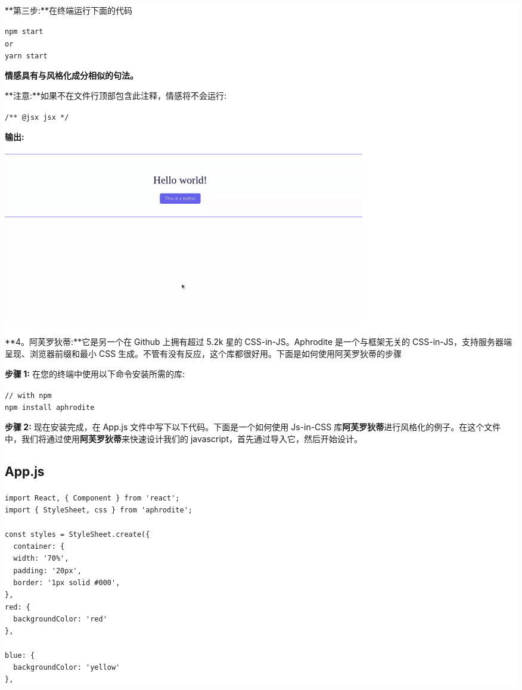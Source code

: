 ```html
```

**第三步:**在终端运行下面的代码

```html
npm start
or
yarn start
```

**情感具有与风格化成分相似的句法。**

**注意:**如果不在文件行顶部包含此注释，情感将不会运行:

```html
/** @jsx jsx */
```

**输出:**

![](img/fb0363347a6e7b8bb6ec4e0dbbcd0a4f.png)

**4。阿芙罗狄蒂:**它是另一个在 Github 上拥有超过 5.2k 星的 CSS-in-JS。Aphrodite 是一个与框架无关的 CSS-in-JS，支持服务器端呈现、浏览器前缀和最小 CSS 生成。不管有没有反应，这个库都很好用。下面是如何使用阿芙罗狄蒂的步骤

**步骤 1:** 在您的终端中使用以下命令安装所需的库:

```html
// with npm
npm install aphrodite
```

**步骤 2:** 现在安装完成，在 App.js 文件中写下以下代码。下面是一个如何使用 Js-in-CSS 库**阿芙罗狄蒂**进行风格化的例子。在这个文件中，我们将通过使用**阿芙罗狄蒂**来快速设计我们的 javascript，首先通过导入它，然后开始设计。

## App.js

```html
import React, { Component } from 'react';
import { StyleSheet, css } from 'aphrodite';

const styles = StyleSheet.create({
  container: {
  width: '70%',
  padding: '20px',
  border: '1px solid #000',
},
red: {
  backgroundColor: 'red'
},

blue: {
  backgroundColor: 'yellow'
},
```